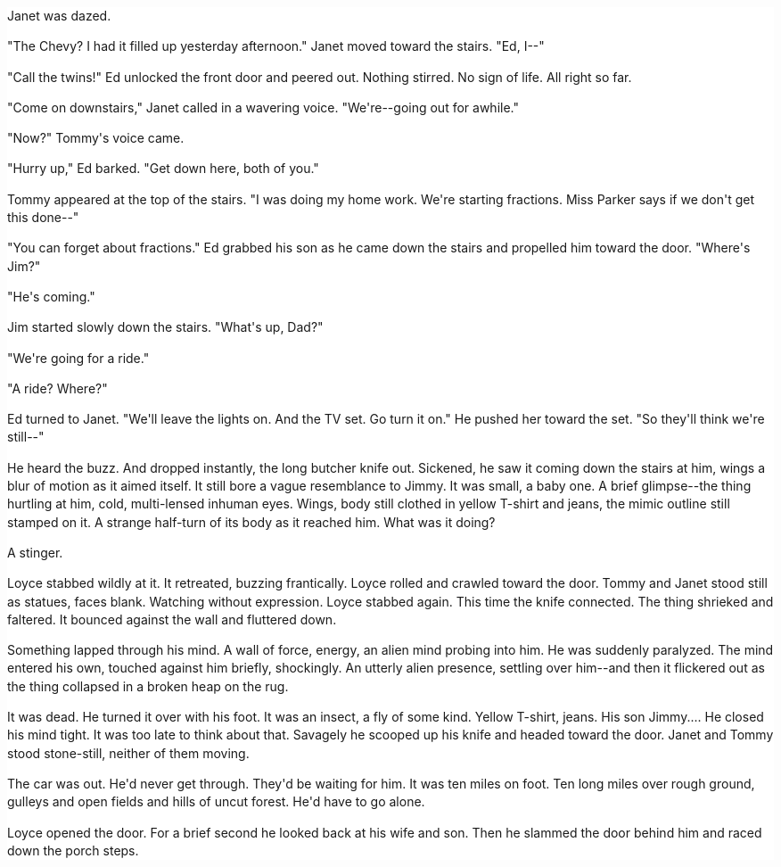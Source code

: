 Janet was dazed.

"The Chevy? I had it filled up yesterday afternoon." Janet moved toward the stairs. "Ed, I--"

"Call the twins!" Ed unlocked the front door and peered out. Nothing stirred. No sign of life. All right so far.

"Come on downstairs," Janet called in a wavering voice. "We're--going out for awhile."

"Now?" Tommy's voice came.

"Hurry up," Ed barked. "Get down here, both of you."

Tommy appeared at the top of the stairs. "I was doing my home work. We're starting fractions. Miss Parker says if we don't get this done--"

"You can forget about fractions." Ed grabbed his son as he came down the stairs and propelled him toward the door. "Where's Jim?"

"He's coming."

Jim started slowly down the stairs. "What's up, Dad?"

"We're going for a ride."

"A ride? Where?"

Ed turned to Janet. "We'll leave the lights on. And the TV set. Go turn it on." He pushed her toward the set. "So they'll think we're still--"

He heard the buzz. And dropped instantly, the long butcher knife out. Sickened, he saw it coming down the stairs at him, wings a blur of motion as it aimed itself. It still bore a vague resemblance to Jimmy. It was small, a baby one. A brief glimpse--the thing hurtling at him, cold, multi-lensed inhuman eyes. Wings, body still clothed in yellow T-shirt and jeans, the mimic outline still stamped on it. A strange half-turn of its body as it reached him. What was it doing?

A stinger.

Loyce stabbed wildly at it. It retreated, buzzing frantically. Loyce rolled and crawled toward the door. Tommy and Janet stood still as statues, faces blank. Watching without expression. Loyce stabbed again. This time the knife connected. The thing shrieked and faltered. It bounced against the wall and fluttered down.

Something lapped through his mind. A wall of force, energy, an alien mind probing into him. He was suddenly paralyzed. The mind entered his own, touched against him briefly, shockingly. An utterly alien presence, settling over him--and then it flickered out as the thing collapsed in a broken heap on the rug.

It was dead. He turned it over with his foot. It was an insect, a fly of some kind. Yellow T-shirt, jeans. His son Jimmy.... He closed his mind tight. It was too late to think about that. Savagely he scooped up his knife and headed toward the door. Janet and Tommy stood stone-still, neither of them moving.

The car was out. He'd never get through. They'd be waiting for him. It was ten miles on foot. Ten long miles over rough ground, gulleys and open fields and hills of uncut forest. He'd have to go alone.

Loyce opened the door. For a brief second he looked back at his wife and son. Then he slammed the door behind him and raced down the porch steps.

